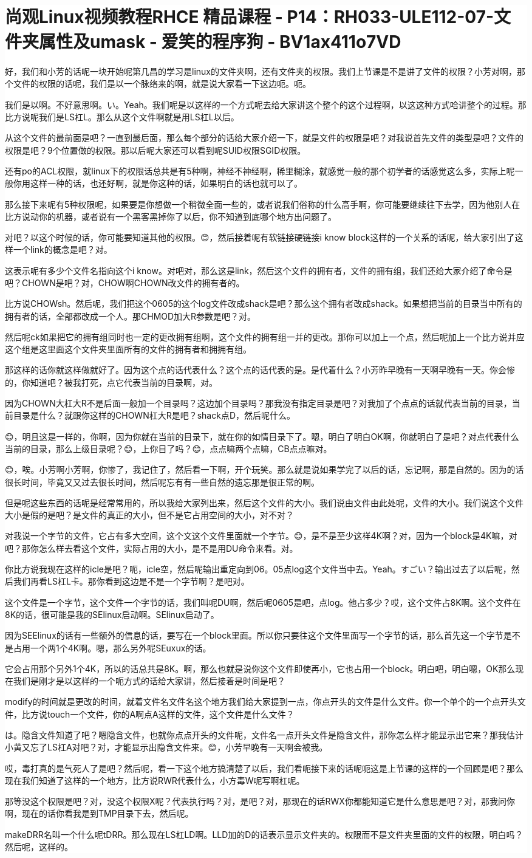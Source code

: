 # 尚观Linux视频教程RHCE 精品课程 - P14：RH033-ULE112-07-文件夹属性及umask - 爱笑的程序狗 - BV1ax411o7VD

好，我们和小芳的话呢一块开始呢第几昌的学习是linux的文件夹啊，还有文件夹的权限。我们上节课是不是讲了文件的权限？小芳对啊，那个文件的权限的话呢，我们是以一个脉络来的啊，就是说大家看一下这边呃。呃。

我们是以啊。不好意思啊。い。Yeah。我们呢是以这样的一个方式呢去给大家讲这个整个的这个过程啊，以这这种方式哈讲整个的过程。那比方说呢我们是LS杠L。那么从这个文件啊就是用LS杠L以后。

从这个文件的最前面是吧？一直到最后面，那么每个部分的话给大家介绍一下，就是文件的权限是吧？对我说首先文件的类型是吧？文件的权限是吧？9个位置做的权限。那以后呢大家还可以看到呢SUID权限SGID权限。

还有po的ACL权限，就linux下的权限话总共是有5种啊，神经不神经啊，稀里糊涂，就感觉一般的那个初学者的话感觉这么多，实际上呢一般你用这样一种的话，也还好啊，就是你这种的话，如果明白的话也就可以了。

那么接下来呢有5种权限呢，如果要是你想做一个稍微全面一些的，或者说我们俗称的什么高手啊，你可能要继续往下去学，因为他别人在比方说动你的机器，或者说有一个黑客黑掉你了以后，你不知道到底哪个地方出问题了。

对吧？以这个时候的话，你可能要知道其他的权限。😊，然后接着呢有软链接硬链接i know block这样的一个关系的话呢，给大家引出了这样一个link的概念是吧？对。

这表示呢有多少个文件名指向这个i know。对吧对，那么这是link，然后这个文件的拥有者，文件的拥有组，我们还给大家介绍了命令是吧？CHOWN是吧？对，CHOW啊CHOWN改文件的拥有者的。

比方说CHOWsh。然后呢，我们把这个0605的这个log文件改成shack是吧？那么这个拥有者改成shack。如果想把当前的目录当中所有的拥有者的话，全部都改成一个人。那CHMOD加大R参数是吧？对。

然后呢ck如果把它的拥有组同时也一定的更改拥有组啊，这个文件的拥有组一并的更改。那你可以加上一个点，然后呢加上一个比方说并应这个组是这里面这个文件夹里面所有的文件的拥有者和拥拥有组。

那这样的话你就这样做就好了。因为这个点的话代表什么？这个点的话代表的是。是代着什么？小芳昨早晚有一天啊早晚有一天。你会惨的，你知道吧？被我打死，点它代表当前的目录啊，对。

因为CHOWN大杠大R不是后面一般加一个目录吗？这边加个目录吗？那我没有指定目录是吧？对我加了个点点的话就代表当前的目录，当前目录是什么？就跟你这样的CHOWN杠大R是吧？shack点D，然后呢什么。

😊，明且这是一样的，你啊，因为你就在当前的目录下，就在你的如情目录下了。嗯，明白了明白OK啊，你就明白了是吧？对点代表什么当前的目录，那么上级目录呢？😊，上你目了吗？😊，点点嘛两个点嘛，CB点点嘛对。

😊，唉。小芳啊小芳啊，你惨了，我记住了，然后看一下啊，开个玩笑。那么就是说如果学完了以后的话，忘记啊，那是自然的。因为的话很长时间，毕竟又又过去很长时间，然后呢忘有有一些自然的遗忘那是很正常的啊。

但是呢这些东西的话呢是经常常用的，所以我给大家列出来，然后这个文件的大小。我们说由文件由此处呢，文件的大小。我们说这个文件大小是假的是吧？是文件的真正的大小，但不是它占用空间的大小，对不对？

对我说一个字节的文件，它占有多大空间，这个文这个文件里面就一个字节。😊，是不是至少这样4K啊？对，因为一个block是4K嘛，对吧？那你怎么样去看这个文件，实际占用的大小，是不是用DU命令来看。对。

你比方说我现在这样的icle是吧？呃，icle空，然后呢输出重定向到06。05点log这个文件当中去。Yeah。すごい？输出过去了以后呢，然后我们再看LS杠L卡。那你看到这边是不是一个字节啊？是吧对。

这个文件是一个字节，这个文件一个字节的话，我们叫呢DU啊，然后呢0605是吧，点log。他占多少？哎，这个文件占8K啊。这个文件在8K的话，很可能是我的SElinux启动啊。SElinux启动了。

因为SEElinux的话有一些额外的信息的话，要写在一个block里面。所以你只要往这个文件里面写一个字节的话，那么首先这一个字节是不是占用一个两1个4K啊。嗯，那么另外呢SEuxux的话。

它会占用那个另外1个4K，所以的话总共是8K。啊，那么也就是说你这个文件即使再小，它也占用一个block。明白吧，明白嗯，OK那么现在我们是刚才是以这样的一个呃方式的话给大家讲，然后接着是时间是吧？

modify的时间就是更改的时间，就着文件名文件名这个地方我们给大家提到一点，你点开头的文件是什么文件。你一个单个的一个点开头文件，比方说touch一个文件，你的A啊点A这样的文件，这个文件是什么文件？

は。隐含文件知道了吧？嗯隐含文件，也就你点点开头的文件呢，文件名一点开头文件是隐含文件，那你怎么样才能显示出它来？那我估计小黄又忘了LS杠A对吧？对，才能显示出隐含文件来。😊，小芳早晚有一天啊会被我。

哎，毒打真的是气死人了是吧？然后呢，看一下这个地方搞清楚了以后，我们看呃接下来的话呢呃这是上节课的这样的一个回顾是吧？那么现在我们知道了这样的一个地方，比方说RWR代表什么，小方毒W呢写啊杠呢。

那等没这个权限是吧？对，没这个权限X呢？代表执行吗？对，是吧？对，那现在的话RWX你都能知道它是什么意思是吧？对，那我问你啊，现在的话你看我是到TMP目录下去，然后呢。

makeDRR名叫一个什么呢tDRR。那么现在LS杠LD啊。LLD加的D的话表示显示文件夹的。权限而不是文件夹里面的文件的权限，明白吗？然后呢，这样的。
